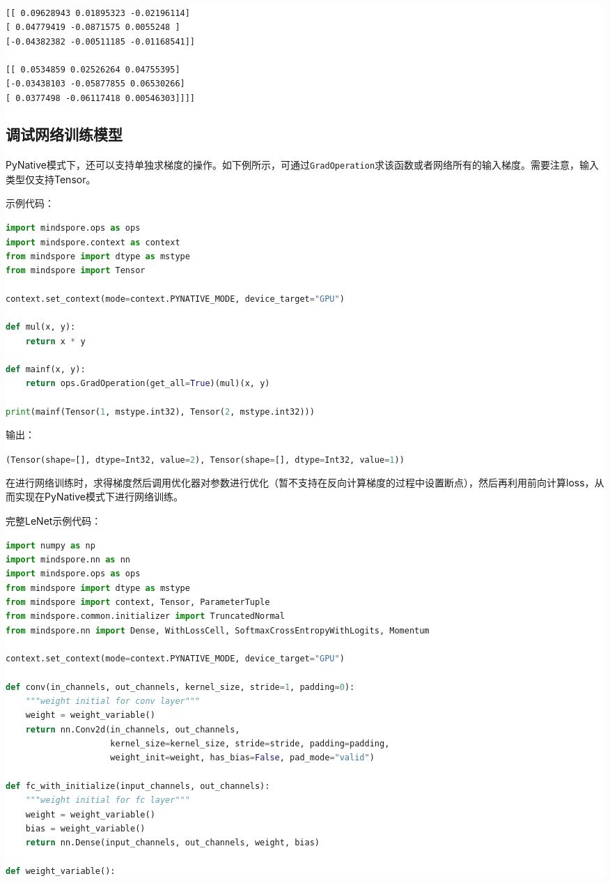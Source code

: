 ```shell
[[ 0.09628943 0.01895323 -0.02196114]
[ 0.04779419 -0.0871575 0.0055248 ]
[-0.04382382 -0.00511185 -0.01168541]]

[[ 0.0534859 0.02526264 0.04755395]
[-0.03438103 -0.05877855 0.06530266]
[ 0.0377498 -0.06117418 0.00546303]]]]
```

## 调试网络训练模型

PyNative模式下，还可以支持单独求梯度的操作。如下例所示，可通过`GradOperation`求该函数或者网络所有的输入梯度。需要注意，输入类型仅支持Tensor。

示例代码：

```python
import mindspore.ops as ops
import mindspore.context as context
from mindspore import dtype as mstype
from mindspore import Tensor

context.set_context(mode=context.PYNATIVE_MODE, device_target="GPU")

def mul(x, y):
    return x * y

def mainf(x, y):
    return ops.GradOperation(get_all=True)(mul)(x, y)

print(mainf(Tensor(1, mstype.int32), Tensor(2, mstype.int32)))
```

输出：

```python
(Tensor(shape=[], dtype=Int32, value=2), Tensor(shape=[], dtype=Int32, value=1))
```

在进行网络训练时，求得梯度然后调用优化器对参数进行优化（暂不支持在反向计算梯度的过程中设置断点），然后再利用前向计算loss，从而实现在PyNative模式下进行网络训练。

完整LeNet示例代码：

```python
import numpy as np
import mindspore.nn as nn
import mindspore.ops as ops
from mindspore import dtype as mstype
from mindspore import context, Tensor, ParameterTuple
from mindspore.common.initializer import TruncatedNormal
from mindspore.nn import Dense, WithLossCell, SoftmaxCrossEntropyWithLogits, Momentum

context.set_context(mode=context.PYNATIVE_MODE, device_target="GPU")

def conv(in_channels, out_channels, kernel_size, stride=1, padding=0):
    """weight initial for conv layer"""
    weight = weight_variable()
    return nn.Conv2d(in_channels, out_channels,
                     kernel_size=kernel_size, stride=stride, padding=padding,
                     weight_init=weight, has_bias=False, pad_mode="valid")

def fc_with_initialize(input_channels, out_channels):
    """weight initial for fc layer"""
    weight = weight_variable()
    bias = weight_variable()
    return nn.Dense(input_channels, out_channels, weight, bias)

def weight_variable():
```